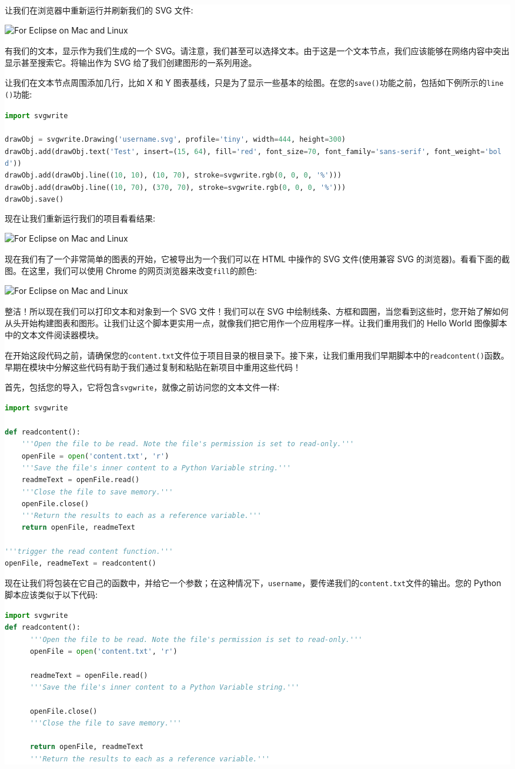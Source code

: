 让我们在浏览器中重新运行并刷新我们的 SVG 文件:

![For Eclipse on Mac and Linux](images/3334OS_02_18.jpg)

有我们的文本，显示作为我们生成的一个 SVG。请注意，我们甚至可以选择文本。由于这是一个文本节点，我们应该能够在网络内容中突出显示甚至搜索它。将输出作为 SVG 给了我们创建图形的一系列用途。

让我们在文本节点周围添加几行，比如 X 和 Y 图表基线，只是为了显示一些基本的绘图。在您的`save()`功能之前，包括如下例所示的`line()`功能:

```py
import svgwrite

drawObj = svgwrite.Drawing('username.svg', profile='tiny', width=444, height=300)
drawObj.add(drawObj.text('Test', insert=(15, 64), fill='red', font_size=70, font_family='sans-serif', font_weight='bold'))
drawObj.add(drawObj.line((10, 10), (10, 70), stroke=svgwrite.rgb(0, 0, 0, '%')))
drawObj.add(drawObj.line((10, 70), (370, 70), stroke=svgwrite.rgb(0, 0, 0, '%')))
drawObj.save()
```

现在让我们重新运行我们的项目看看结果:

![For Eclipse on Mac and Linux](images/3334OS_02_19.jpg)

现在我们有了一个非常简单的图表的开始，它被导出为一个我们可以在 HTML 中操作的 SVG 文件(使用兼容 SVG 的浏览器)。看看下面的截图。在这里，我们可以使用 Chrome 的网页浏览器来改变`fill`的颜色:

![For Eclipse on Mac and Linux](images/3334OS_02_20.jpg)

整洁！所以现在我们可以打印文本和对象到一个 SVG 文件！我们可以在 SVG 中绘制线条、方框和圆圈，当您看到这些时，您开始了解如何从头开始构建图表和图形。让我们让这个脚本更实用一点，就像我们把它用作一个应用程序一样。让我们重用我们的 Hello World 图像脚本中的文本文件阅读器模块。

在开始这段代码之前，请确保您的`content.txt`文件位于项目目录的根目录下。接下来，让我们重用我们早期脚本中的`readcontent()`函数。早期在模块中分解这些代码有助于我们通过复制和粘贴在新项目中重用这些代码！

首先，包括您的导入，它将包含`svgwrite`，就像之前访问您的文本文件一样:

```py
import svgwrite

def readcontent():
    '''Open the file to be read. Note the file's permission is set to read-only.'''
    openFile = open('content.txt', 'r')
    '''Save the file's inner content to a Python Variable string.'''
    readmeText = openFile.read()
    '''Close the file to save memory.'''
    openFile.close()
    '''Return the results to each as a reference variable.'''
    return openFile, readmeText

'''trigger the read content function.'''
openFile, readmeText = readcontent()
```

现在让我们将包装在它自己的函数中，并给它一个参数；在这种情况下，`username`，要传递我们的`content.txt`文件的输出。您的 Python 脚本应该类似于以下代码:

```py
import svgwrite
def readcontent():
      '''Open the file to be read. Note the file's permission is set to read-only.'''
      openFile = open('content.txt', 'r')

      readmeText = openFile.read()
      '''Save the file's inner content to a Python Variable string.'''

      openFile.close()
      '''Close the file to save memory.'''

      return openFile, readmeText
      '''Return the results to each as a reference variable.'''
```